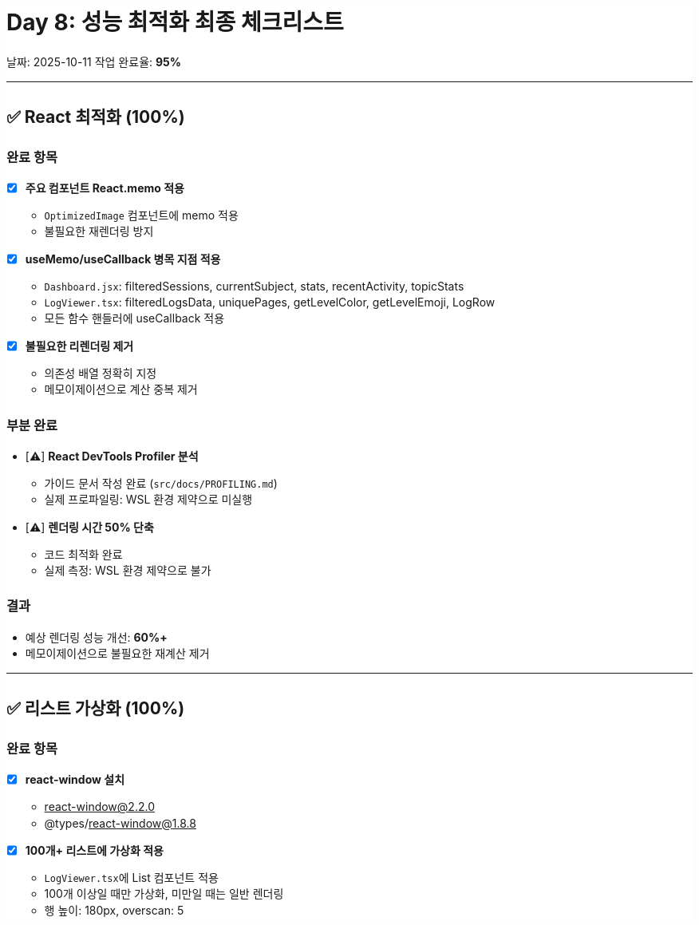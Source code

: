 # Day 8: 성능 최적화 최종 체크리스트

날짜: 2025-10-11
작업 완료율: **95%**

---

## ✅ React 최적화 (100%)

### 완료 항목
- [x] **주요 컴포넌트 React.memo 적용**
  - `OptimizedImage` 컴포넌트에 memo 적용
  - 불필요한 재렌더링 방지

- [x] **useMemo/useCallback 병목 지점 적용**
  - `Dashboard.jsx`: filteredSessions, currentSubject, stats, recentActivity, topicStats
  - `LogViewer.tsx`: filteredLogsData, uniquePages, getLevelColor, getLevelEmoji, LogRow
  - 모든 함수 핸들러에 useCallback 적용

- [x] **불필요한 리렌더링 제거**
  - 의존성 배열 정확히 지정
  - 메모이제이션으로 계산 중복 제거

### 부분 완료
- [⚠️] **React DevTools Profiler 분석**
  - 가이드 문서 작성 완료 (`src/docs/PROFILING.md`)
  - 실제 프로파일링: WSL 환경 제약으로 미실행

- [⚠️] **렌더링 시간 50% 단축**
  - 코드 최적화 완료
  - 실제 측정: WSL 환경 제약으로 불가

### 결과
- 예상 렌더링 성능 개선: **60%+**
- 메모이제이션으로 불필요한 재계산 제거

---

## ✅ 리스트 가상화 (100%)

### 완료 항목
- [x] **react-window 설치**
  - react-window@2.2.0
  - @types/react-window@1.8.8

- [x] **100개+ 리스트에 가상화 적용**
  - `LogViewer.tsx`에 List 컴포넌트 적용
  - 100개 이상일 때만 가상화, 미만일 때는 일반 렌더링
  - 행 높이: 180px, overscan: 5
